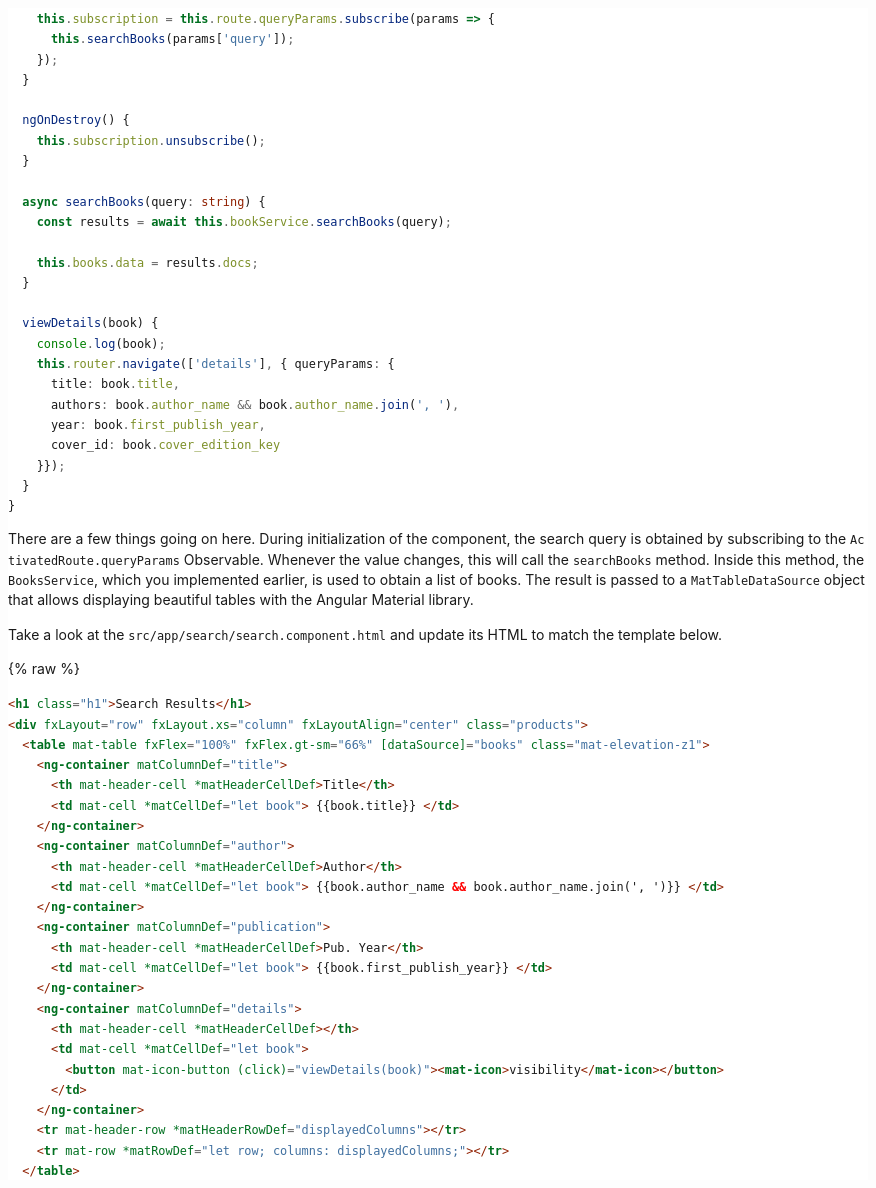 ```ts
    this.subscription = this.route.queryParams.subscribe(params => {
      this.searchBooks(params['query']);
    });
  }

  ngOnDestroy() {
    this.subscription.unsubscribe();
  }

  async searchBooks(query: string) {
    const results = await this.bookService.searchBooks(query);

    this.books.data = results.docs;
  }

  viewDetails(book) {
    console.log(book);
    this.router.navigate(['details'], { queryParams: {
      title: book.title,
      authors: book.author_name && book.author_name.join(', '),
      year: book.first_publish_year,
      cover_id: book.cover_edition_key
    }});
  }
}
```

There are a few things going on here. During initialization of the component, the search query is obtained by subscribing to the `ActivatedRoute.queryParams` Observable. Whenever the value changes, this will call the `searchBooks` method. Inside this method, the `BooksService`, which you implemented earlier, is used to obtain a list of books. The result is passed to a `MatTableDataSource` object that allows displaying beautiful tables with the Angular Material library.

Take a look at the `src/app/search/search.component.html` and update its HTML to match the template below.

{% raw %}
```html
<h1 class="h1">Search Results</h1>
<div fxLayout="row" fxLayout.xs="column" fxLayoutAlign="center" class="products">
  <table mat-table fxFlex="100%" fxFlex.gt-sm="66%" [dataSource]="books" class="mat-elevation-z1">
    <ng-container matColumnDef="title">
      <th mat-header-cell *matHeaderCellDef>Title</th>
      <td mat-cell *matCellDef="let book"> {{book.title}} </td>
    </ng-container>
    <ng-container matColumnDef="author">
      <th mat-header-cell *matHeaderCellDef>Author</th>
      <td mat-cell *matCellDef="let book"> {{book.author_name && book.author_name.join(', ')}} </td>
    </ng-container>
    <ng-container matColumnDef="publication">
      <th mat-header-cell *matHeaderCellDef>Pub. Year</th>
      <td mat-cell *matCellDef="let book"> {{book.first_publish_year}} </td>
    </ng-container>
    <ng-container matColumnDef="details">
      <th mat-header-cell *matHeaderCellDef></th>
      <td mat-cell *matCellDef="let book">
        <button mat-icon-button (click)="viewDetails(book)"><mat-icon>visibility</mat-icon></button>
      </td>
    </ng-container>
    <tr mat-header-row *matHeaderRowDef="displayedColumns"></tr>
    <tr mat-row *matRowDef="let row; columns: displayedColumns;"></tr>
  </table>
```